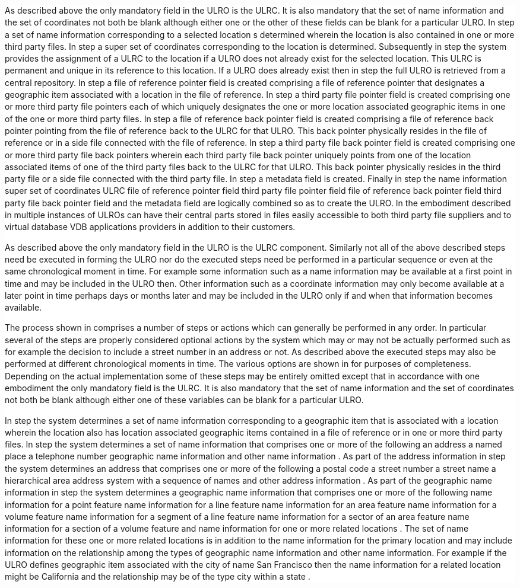 As described above the only mandatory field in the ULRO is the ULRC. It is also mandatory that the set of name information and the set of coordinates not both be blank although either one or the other of these fields can be blank for a particular ULRO. In step a set of name information corresponding to a selected location s determined wherein the location is also contained in one or more third party files. In step a super set of coordinates corresponding to the location is determined. Subsequently in step the system provides the assignment of a ULRC to the location if a ULRO does not already exist for the selected location. This ULRC is permanent and unique in its reference to this location. If a ULRO does already exist then in step the full ULRO is retrieved from a central repository. In step a file of reference pointer field is created comprising a file of reference pointer that designates a geographic item associated with a location in the file of reference. In step a third party file pointer field is created comprising one or more third party file pointers each of which uniquely designates the one or more location associated geographic items in one of the one or more third party files. In step a file of reference back pointer field is created comprising a file of reference back pointer pointing from the file of reference back to the ULRC for that ULRO. This back pointer physically resides in the file of reference or in a side file connected with the file of reference. In step a third party file back pointer field is created comprising one or more third party file back pointers wherein each third party file back pointer uniquely points from one of the location associated items of one of the third party files back to the ULRC for that ULRO. This back pointer physically resides in the third party file or a side file connected with the third party file. In step a metadata field is created. Finally in step the name information super set of coordinates ULRC file of reference pointer field third party file pointer field file of reference back pointer field third party file back pointer field and the metadata field are logically combined so as to create the ULRO. In the embodiment described in multiple instances of ULROs can have their central parts stored in files easily accessible to both third party file suppliers and to virtual database VDB applications providers in addition to their customers.

As described above the only mandatory field in the ULRO is the ULRC component. Similarly not all of the above described steps need be executed in forming the ULRO nor do the executed steps need be performed in a particular sequence or even at the same chronological moment in time. For example some information such as a name information may be available at a first point in time and may be included in the ULRO then. Other information such as a coordinate information may only become available at a later point in time perhaps days or months later and may be included in the ULRO only if and when that information becomes available.

The process shown in comprises a number of steps or actions which can generally be performed in any order. In particular several of the steps are properly considered optional actions by the system which may or may not be actually performed such as for example the decision to include a street number in an address or not. As described above the executed steps may also be performed at different chronological moments in time. The various options are shown in for purposes of completeness. Depending on the actual implementation some of these steps may be entirely omitted except that in accordance with one embodiment the only mandatory field is the ULRC. It is also mandatory that the set of name information and the set of coordinates not both be blank although either one of these variables can be blank for a particular ULRO.

In step the system determines a set of name information corresponding to a geographic item that is associated with a location wherein the location also has location associated geographic items contained in a file of reference or in one or more third party files. In step the system determines a set of name information that comprises one or more of the following an address a named place a telephone number geographic name information and other name information . As part of the address information in step the system determines an address that comprises one or more of the following a postal code a street number a street name a hierarchical area address system with a sequence of names and other address information . As part of the geographic name information in step the system determines a geographic name information that comprises one or more of the following name information for a point feature name information for a line feature name information for an area feature name information for a volume feature name information for a segment of a line feature name information for a sector of an area feature name information for a section of a volume feature and name information for one or more related locations . The set of name information for these one or more related locations is in addition to the name information for the primary location and may include information on the relationship among the types of geographic name information and other name information. For example if the ULRO defines geographic item associated with the city of name San Francisco then the name information for a related location might be California and the relationship may be of the type city within a state .
